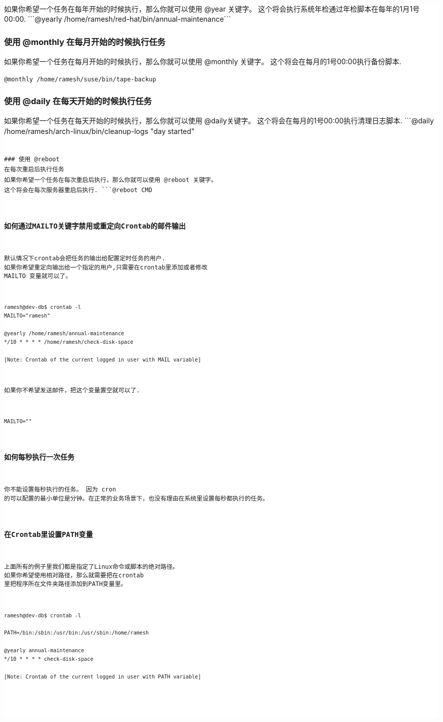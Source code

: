 如果你希望一个任务在每年开始的时候执行，那么你就可以使用 @year 关键字。 这个将会执行系统年检通过年检脚本在每年的1月1号00:00. \`\`\`@yearly /home/ramesh/red-hat/bin/annual-maintenance\`\`\`

### 使用 @monthly 在每月开始的时候执行任务

如果你希望一个任务在每月开始的时候执行，那么你就可以使用 @monthly 关键字。 这个将会在每月的1号00:00执行备份脚本.

```
@monthly /home/ramesh/suse/bin/tape-backup
```

### 使用 @daily 在每天开始的时候执行任务

如果你希望一个任务在每天开始的时候执行，那么你就可以使用 @daily关键字。 这个将会在每月的1号00:00执行清理日志脚本. \`\`\`@daily /home/ramesh/arch-linux/bin/cleanup-logs "day started" <pre><code class="line-numbers"><br />### 使用 @reboot 在每次重启后执行任务 如果你希望一个任务在每次重启后执行，那么你就可以使用 @reboot 关键字。 这个将会在每次服务器重启后执行. \`\`\`@reboot CMD

### 如何通过MAILTO关键字禁用或重定向Crontab的邮件输出

默认情况下crontab会把任务的输出给配置定时任务的用户. 如果你希望重定向输出给一个指定的用户,只需要在crontab里添加或者修改 MAILTO 变量就可以了。

```
ramesh@dev-db$ crontab -l
MAILTO="ramesh"

@yearly /home/ramesh/annual-maintenance
*/10 * * * * /home/ramesh/check-disk-space

[Note: Crontab of the current logged in user with MAIL variable]
```

如果你不希望发送邮件，把这个变量置空就可以了.

```
MAILTO=""
```

### 如何每秒执行一次任务

你不能设置每秒执行的任务。 因为 cron 的可以配置的最小单位是分钟。在正常的业务场景下，也没有理由在系统里设置每秒都执行的任务。

### 在Crontab里设置PATH变量

上面所有的例子里我们都是指定了Linux命令或脚本的绝对路径。 如果你希望使用相对路径，那么就需要把在crontab 里把程序所在文件夹路径添加到PATH变量里。

```
ramesh@dev-db$ crontab -l

PATH=/bin:/sbin:/usr/bin:/usr/sbin:/home/ramesh

@yearly annual-maintenance
*/10 * * * * check-disk-space

[Note: Crontab of the current logged in user with PATH variable]
```
